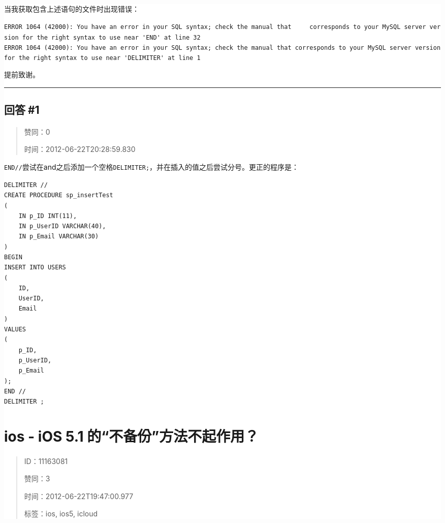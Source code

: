 当我获取包含上述语句的文件时出现错误：

```
ERROR 1064 (42000): You have an error in your SQL syntax; check the manual that     corresponds to your MySQL server version for the right syntax to use near 'END' at line 32
ERROR 1064 (42000): You have an error in your SQL syntax; check the manual that corresponds to your MySQL server version for the right syntax to use near 'DELIMITER' at line 1 
```

提前致谢。

* * *

## 回答 #1

> 赞同：0
> 
> 时间：2012-06-22T20:28:59.830

`END//`尝试在and之后添加一个空格`DELIMITER;`，并在插入的值之后尝试分号。更正的程序是：

```
DELIMITER //
CREATE PROCEDURE sp_insertTest
(
    IN p_ID INT(11),
    IN p_UserID VARCHAR(40),
    IN p_Email VARCHAR(30)
)
BEGIN
INSERT INTO USERS
(
    ID,
    UserID,
    Email
)
VALUES
(
    p_ID,
    p_UserID,
    p_Email
);
END //
DELIMITER ; 
```

# ios - iOS 5.1 的“不备份”方法不起作用？

> ID：11163081
> 
> 赞同：3
> 
> 时间：2012-06-22T19:47:00.977
> 
> 标签：ios, ios5, icloud
